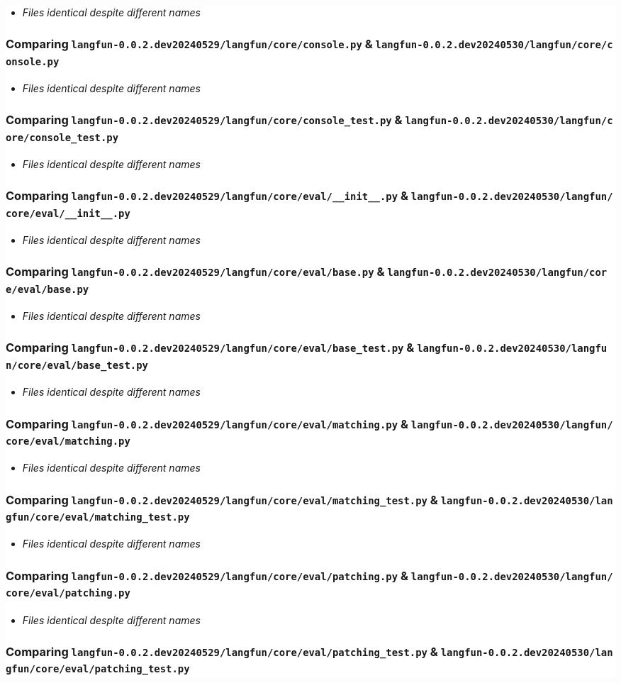  * *Files identical despite different names*

### Comparing `langfun-0.0.2.dev20240529/langfun/core/console.py` & `langfun-0.0.2.dev20240530/langfun/core/console.py`

 * *Files identical despite different names*

### Comparing `langfun-0.0.2.dev20240529/langfun/core/console_test.py` & `langfun-0.0.2.dev20240530/langfun/core/console_test.py`

 * *Files identical despite different names*

### Comparing `langfun-0.0.2.dev20240529/langfun/core/eval/__init__.py` & `langfun-0.0.2.dev20240530/langfun/core/eval/__init__.py`

 * *Files identical despite different names*

### Comparing `langfun-0.0.2.dev20240529/langfun/core/eval/base.py` & `langfun-0.0.2.dev20240530/langfun/core/eval/base.py`

 * *Files identical despite different names*

### Comparing `langfun-0.0.2.dev20240529/langfun/core/eval/base_test.py` & `langfun-0.0.2.dev20240530/langfun/core/eval/base_test.py`

 * *Files identical despite different names*

### Comparing `langfun-0.0.2.dev20240529/langfun/core/eval/matching.py` & `langfun-0.0.2.dev20240530/langfun/core/eval/matching.py`

 * *Files identical despite different names*

### Comparing `langfun-0.0.2.dev20240529/langfun/core/eval/matching_test.py` & `langfun-0.0.2.dev20240530/langfun/core/eval/matching_test.py`

 * *Files identical despite different names*

### Comparing `langfun-0.0.2.dev20240529/langfun/core/eval/patching.py` & `langfun-0.0.2.dev20240530/langfun/core/eval/patching.py`

 * *Files identical despite different names*

### Comparing `langfun-0.0.2.dev20240529/langfun/core/eval/patching_test.py` & `langfun-0.0.2.dev20240530/langfun/core/eval/patching_test.py`
